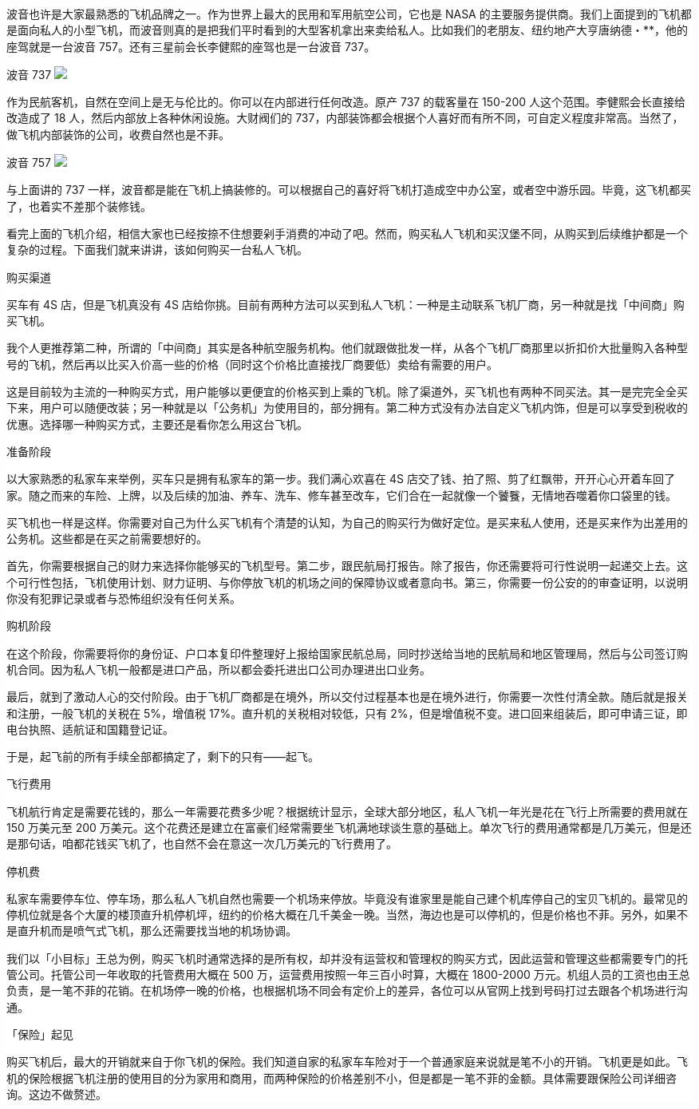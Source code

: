 波音也许是大家最熟悉的飞机品牌之一。作为世界上最大的民用和军用航空公司，它也是 NASA 的主要服务提供商。我们上面提到的飞机都是面向私人的小型飞机，而波音则真的是把我们平时看到的大型客机拿出来卖给私人。比如我们的老朋友、纽约地产大亨唐纳德・**，他的座驾就是一台波音 757。还有三星前会长李健熙的座驾也是一台波音 737。

波音 737
<img src="http://https//mmbiz.qpic.cn/sz_mmbiz_jpg/oylw20gGnRgY4XibslSec8ibtlwQjqHelJFUAZEPKsaDnXQ7sl494R454iaV0NwRsXZkPSBia0Y0JYAtVyvdUNu6XQ/640?wx_fmt=jpeg" referrerpolicy="no-referrer">

作为民航客机，自然在空间上是无与伦比的。你可以在内部进行任何改造。原产 737 的载客量在 150-200 人这个范围。李健熙会长直接给改造成了 18 人，然后内部放上各种休闲设施。大财阀们的 737，内部装饰都会根据个人喜好而有所不同，可自定义程度非常高。当然了，做飞机内部装饰的公司，收费自然也是不菲。

波音 757
<img src="http://mmbiz.qpic.cn/sz_mmbiz_jpg/oylw20gGnRgY4XibslSec8ibtlwQjqHelJ5mG3qEq2OOib6WrgM7ybj2Iz5YmIaPaq9sICDosZbIiau1ianfB79FhqA/640?wx_fmt=jpeg" referrerpolicy="no-referrer">

与上面讲的 737 一样，波音都是能在飞机上搞装修的。可以根据自己的喜好将飞机打造成空中办公室，或者空中游乐园。毕竟，这飞机都买了，也着实不差那个装修钱。

看完上面的飞机介绍，相信大家也已经按捺不住想要剁手消费的冲动了吧。然而，购买私人飞机和买汉堡不同，从购买到后续维护都是一个复杂的过程。下面我们就来讲讲，该如何购买一台私人飞机。

购买渠道

买车有 4S 店，但是飞机真没有 4S 店给你挑。目前有两种方法可以买到私人飞机：一种是主动联系飞机厂商，另一种就是找「中间商」购买飞机。

我个人更推荐第二种，所谓的「中间商」其实是各种航空服务机构。他们就跟做批发一样，从各个飞机厂商那里以折扣价大批量购入各种型号的飞机，然后再以比买入价高一些的价格（同时这个价格比直接找厂商要低）卖给有需要的用户。

这是目前较为主流的一种购买方式，用户能够以更便宜的价格买到上乘的飞机。除了渠道外，买飞机也有两种不同买法。其一是完完全全买下来，用户可以随便改装；另一种就是以「公务机」为使用目的，部分拥有。第二种方式没有办法自定义飞机内饰，但是可以享受到税收的优惠。选择哪一种购买方式，主要还是看你怎么用这台飞机。

准备阶段

以大家熟悉的私家车来举例，买车只是拥有私家车的第一步。我们满心欢喜在 4S 店交了钱、拍了照、剪了红飘带，开开心心开着车回了家。随之而来的车险、上牌，以及后续的加油、养车、洗车、修车甚至改车，它们合在一起就像一个饕餮，无情地吞噬着你口袋里的钱。

买飞机也一样是这样。你需要对自己为什么买飞机有个清楚的认知，为自己的购买行为做好定位。是买来私人使用，还是买来作为出差用的公务机。这些都是在买之前需要想好的。

首先，你需要根据自己的财力来选择你能够买的飞机型号。第二步，跟民航局打报告。除了报告，你还需要将可行性说明一起递交上去。这个可行性包括，飞机使用计划、财力证明、与你停放飞机的机场之间的保障协议或者意向书。第三，你需要一份公安的的审查证明，以说明你没有犯罪记录或者与恐怖组织没有任何关系。

购机阶段

在这个阶段，你需要将你的身份证、户口本复印件整理好上报给国家民航总局，同时抄送给当地的民航局和地区管理局，然后与公司签订购机合同。因为私人飞机一般都是进口产品，所以都会委托进出口公司办理进出口业务。

最后，就到了激动人心的交付阶段。由于飞机厂商都是在境外，所以交付过程基本也是在境外进行，你需要一次性付清全款。随后就是报关和注册，一般飞机的关税在 5%，增值税 17%。直升机的关税相对较低，只有 2%，但是增值税不变。进口回来组装后，即可申请三证，即电台执照、适航证和国籍登记证。

于是，起飞前的所有手续全部都搞定了，剩下的只有——起飞。

飞行费用

飞机航行肯定是需要花钱的，那么一年需要花费多少呢？根据统计显示，全球大部分地区，私人飞机一年光是花在飞行上所需要的费用就在 150 万美元至 200 万美元。这个花费还是建立在富豪们经常需要坐飞机满地球谈生意的基础上。单次飞行的费用通常都是几万美元，但是还是那句话，咱都花钱买飞机了，也自然不会在意这一次几万美元的飞行费用了。

停机费

私家车需要停车位、停车场，那么私人飞机自然也需要一个机场来停放。毕竟没有谁家里是能自己建个机库停自己的宝贝飞机的。最常见的停机位就是各个大厦的楼顶直升机停机坪，纽约的价格大概在几千美金一晚。当然，海边也是可以停机的，但是价格也不菲。另外，如果不是直升机而是喷气式飞机，那么还需要找当地的机场协调。

我们以「小目标」王总为例，购买飞机时通常选择的是所有权，却并没有运营权和管理权的购买方式，因此运营和管理这些都需要专门的托管公司。托管公司一年收取的托管费用大概在 500 万，运营费用按照一年三百小时算，大概在 1800-2000 万元。机组人员的工资也由王总负责，是一笔不菲的花销。在机场停一晚的价格，也根据机场不同会有定价上的差异，各位可以从官网上找到号码打过去跟各个机场进行沟通。

「保险」起见

购买飞机后，最大的开销就来自于你飞机的保险。我们知道自家的私家车车险对于一个普通家庭来说就是笔不小的开销。飞机更是如此。飞机的保险根据飞机注册的使用目的分为家用和商用，而两种保险的价格差别不小，但是都是一笔不菲的金额。具体需要跟保险公司详细咨询。这边不做赘述。
